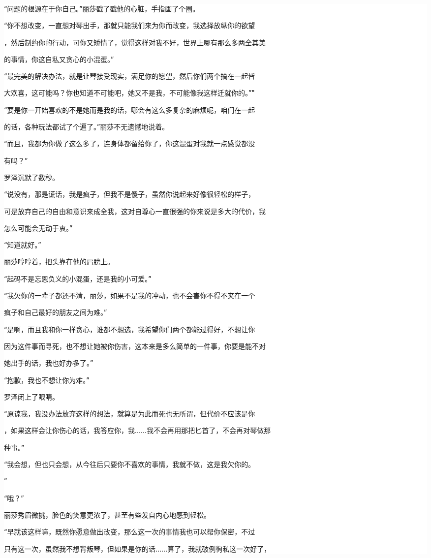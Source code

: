 “问题的根源在于你自己。”丽莎戳了戳他的心脏，手指画了个圈。

“你不想改变，一直想对琴出手，那就只能我们来为你而改变，我选择放纵你的欲望

，然后制约你的行动，可你又矫情了，觉得这样对我不好，世界上哪有那么多两全其美

的事情，你这自私又贪心的小混蛋。”

“最完美的解决办法，就是让琴接受现实，满足你的愿望，然后你们两个搞在一起皆

大欢喜，这可能吗？你也知道不可能吧，她又不是我，不可能像我这样迁就你的。”"

“要是你一开始喜欢的不是她而是我的话，哪会有这么多复杂的麻烦呢，咱们在一起

的话，各种玩法都试了个遍了。”丽莎不无遗憾地说着。

“而且，我都为你做了这么多了，连身体都留给你了，你这混蛋对我就一点感觉都没

有吗？”

罗泽沉默了数秒。

“说没有，那是谎话，我是疯子，但我不是傻子，虽然你说起来好像很轻松的样子，

可是放弃自己的自由和意识来成全我，这对自尊心一直很强的你来说是多大的代价，我

怎么可能会无动于衷。”

“知道就好。”

丽莎哼哼着，把头靠在他的肩膀上。

“起码不是忘恩负义的小混蛋，还是我的小可爱。”

“我欠你的一辈子都还不清，丽莎，如果不是我的冲动，也不会害你不得不夹在一个

疯子和自己最好的朋友之间为难。”

“是啊，而且我和你一样贪心，谁都不想选，我希望你们两个都能过得好，不想让你

因为这件事而寻死，也不想让她被你伤害，这本来是多么简单的一件事，你要是能不对

她出手的话，我也好办多了。”

“抱歉，我也不想让你为难。”

罗泽闭上了眼睛。

“原谅我，我没办法放弃这样的想法，就算是为此而死也无所谓，但代价不应该是你

，如果这样会让你伤心的话，我答应你，我……我不会再用那把匕首了，不会再对琴做那

种事。”

“我会想，但也只会想，从今往后只要你不喜欢的事情，我就不做，这是我欠你的。

”

“哦？”

丽莎秀眉微挑，脸色的笑意更浓了，甚至有些发自内心地感到轻松。

“早就该这样嘛，既然你愿意做出改变，那么这一次的事情我也可以帮你保密，不过

只有这一次，虽然我不想背叛琴，但如果是你的话……算了，我就破例徇私这一次好了，
